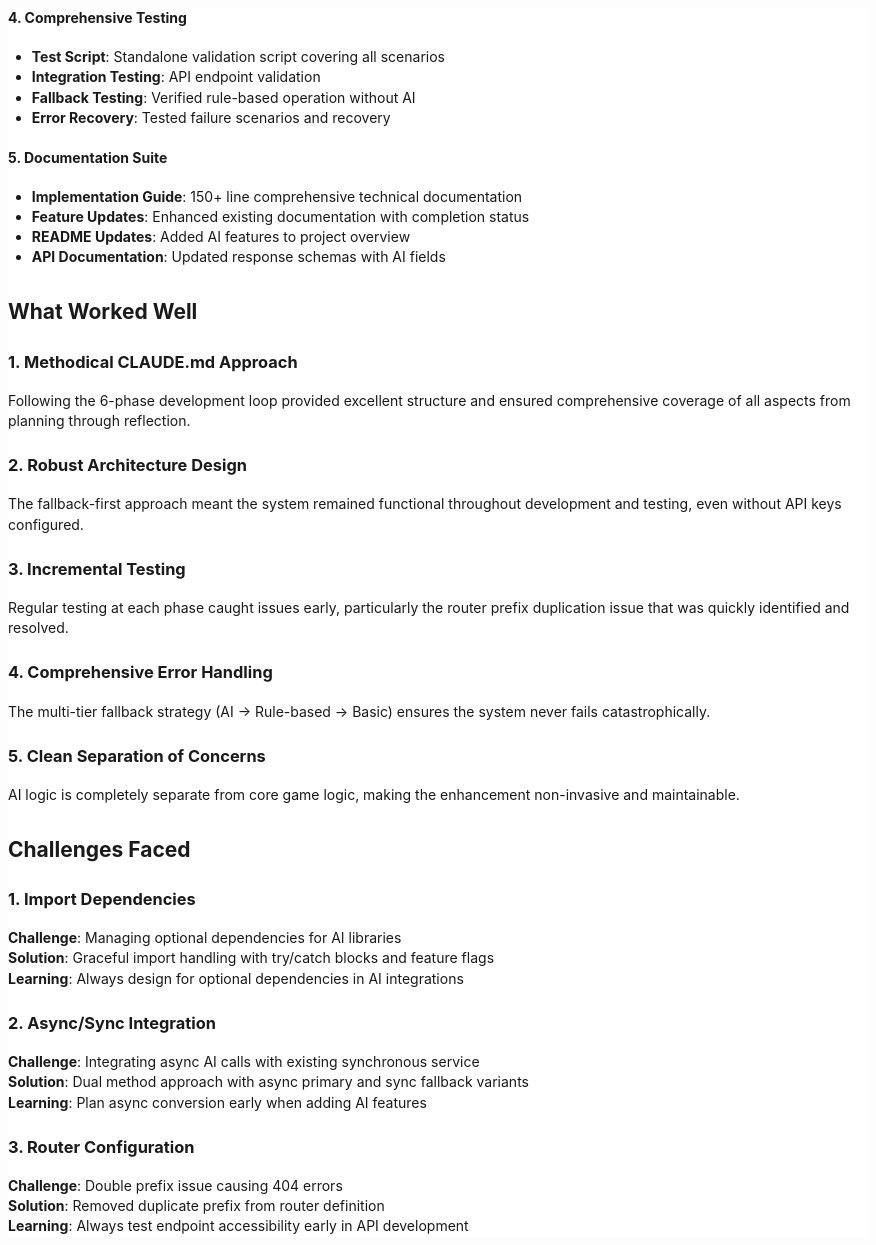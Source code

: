 #### 4. Comprehensive Testing
- **Test Script**: Standalone validation script covering all scenarios
- **Integration Testing**: API endpoint validation
- **Fallback Testing**: Verified rule-based operation without AI
- **Error Recovery**: Tested failure scenarios and recovery

#### 5. Documentation Suite
- **Implementation Guide**: 150+ line comprehensive technical documentation
- **Feature Updates**: Enhanced existing documentation with completion status
- **README Updates**: Added AI features to project overview
- **API Documentation**: Updated response schemas with AI fields

## What Worked Well

### 1. **Methodical CLAUDE.md Approach**
Following the 6-phase development loop provided excellent structure and ensured comprehensive coverage of all aspects from planning through reflection.

### 2. **Robust Architecture Design**
The fallback-first approach meant the system remained functional throughout development and testing, even without API keys configured.

### 3. **Incremental Testing**
Regular testing at each phase caught issues early, particularly the router prefix duplication issue that was quickly identified and resolved.

### 4. **Comprehensive Error Handling**
The multi-tier fallback strategy (AI → Rule-based → Basic) ensures the system never fails catastrophically.

### 5. **Clean Separation of Concerns**
AI logic is completely separate from core game logic, making the enhancement non-invasive and maintainable.

## Challenges Faced

### 1. **Import Dependencies**
**Challenge**: Managing optional dependencies for AI libraries  
**Solution**: Graceful import handling with try/catch blocks and feature flags  
**Learning**: Always design for optional dependencies in AI integrations

### 2. **Async/Sync Integration**
**Challenge**: Integrating async AI calls with existing synchronous service  
**Solution**: Dual method approach with async primary and sync fallback variants  
**Learning**: Plan async conversion early when adding AI features

### 3. **Router Configuration**
**Challenge**: Double prefix issue causing 404 errors  
**Solution**: Removed duplicate prefix from router definition  
**Learning**: Always test endpoint accessibility early in API development
